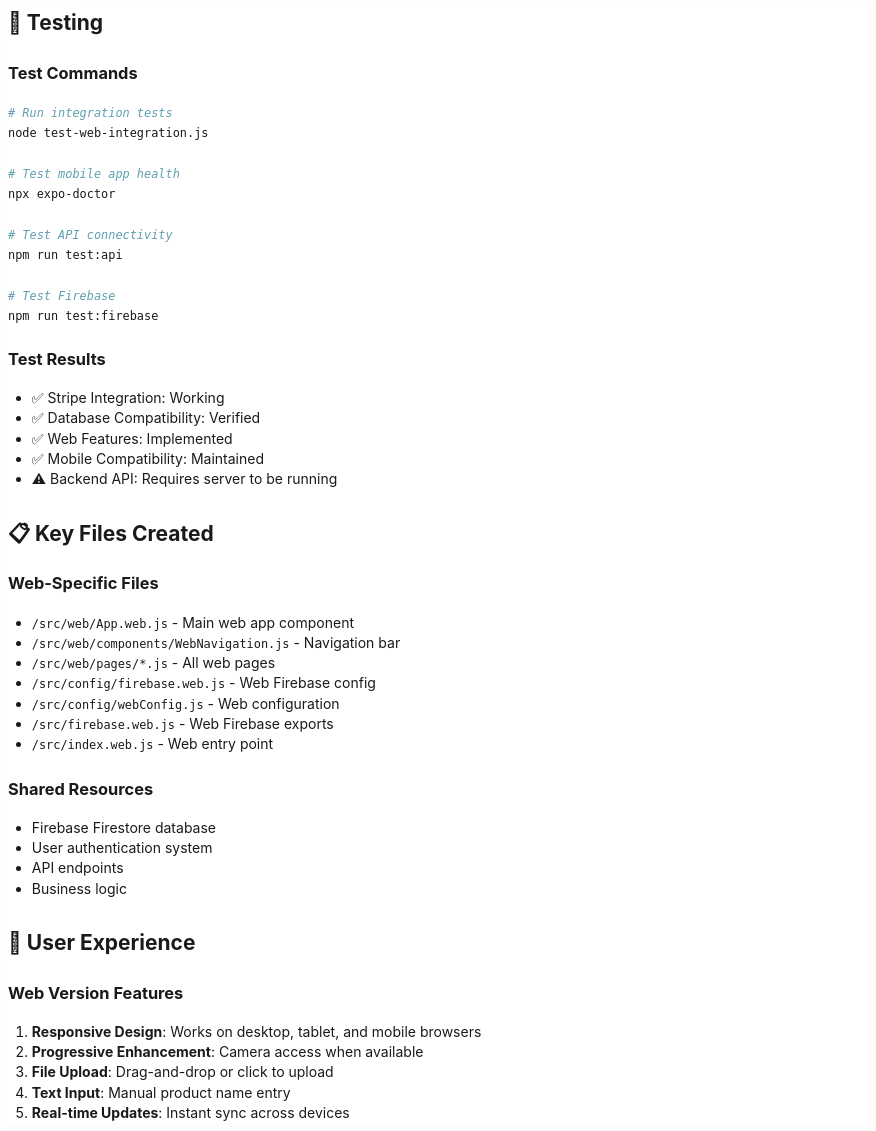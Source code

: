 ## 🧪 Testing

### Test Commands
```bash
# Run integration tests
node test-web-integration.js

# Test mobile app health
npx expo-doctor

# Test API connectivity
npm run test:api

# Test Firebase
npm run test:firebase
```

### Test Results
- ✅ Stripe Integration: Working
- ✅ Database Compatibility: Verified
- ✅ Web Features: Implemented
- ✅ Mobile Compatibility: Maintained
- ⚠️ Backend API: Requires server to be running

## 📋 Key Files Created

### Web-Specific Files
- `/src/web/App.web.js` - Main web app component
- `/src/web/components/WebNavigation.js` - Navigation bar
- `/src/web/pages/*.js` - All web pages
- `/src/config/firebase.web.js` - Web Firebase config
- `/src/config/webConfig.js` - Web configuration
- `/src/firebase.web.js` - Web Firebase exports
- `/src/index.web.js` - Web entry point

### Shared Resources
- Firebase Firestore database
- User authentication system
- API endpoints
- Business logic

## 🎯 User Experience

### Web Version Features
1. **Responsive Design**: Works on desktop, tablet, and mobile browsers
2. **Progressive Enhancement**: Camera access when available
3. **File Upload**: Drag-and-drop or click to upload
4. **Text Input**: Manual product name entry
5. **Real-time Updates**: Instant sync across devices
